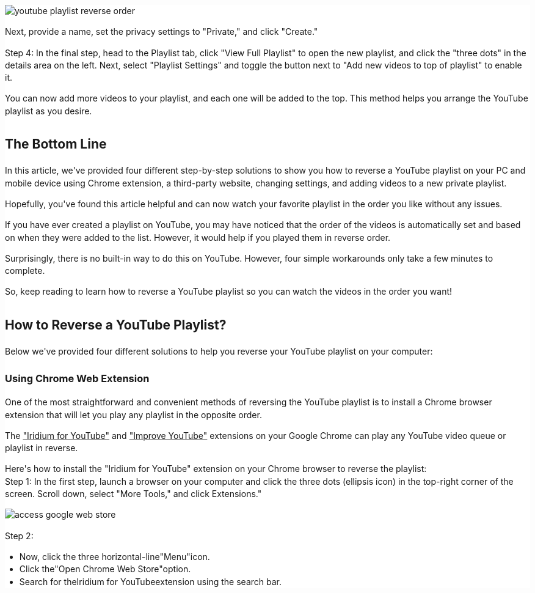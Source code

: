 ![youtube playlist reverse order](https://images.wondershare.com/filmora/article-images/adding-playlist-to-private-playlist-to-reverse-order.png)

Next, provide a name, set the privacy settings to "Private," and click "Create."

Step 4: In the final step, head to the Playlist tab, click "View Full Playlist" to open the new playlist, and click the "three dots" in the details area on the left. Next, select "Playlist Settings" and toggle the button next to "Add new videos to top of playlist" to enable it.

You can now add more videos to your playlist, and each one will be added to the top. This method helps you arrange the YouTube playlist as you desire.

## The Bottom Line

In this article, we've provided four different step-by-step solutions to show you how to reverse a YouTube playlist on your PC and mobile device using Chrome extension, a third-party website, changing settings, and adding videos to a new private playlist.

Hopefully, you've found this article helpful and can now watch your favorite playlist in the order you like without any issues.

If you have ever created a playlist on YouTube, you may have noticed that the order of the videos is automatically set and based on when they were added to the list. However, it would help if you played them in reverse order.

Surprisingly, there is no built-in way to do this on YouTube. However, four simple workarounds only take a few minutes to complete.

So, keep reading to learn how to reverse a YouTube playlist so you can watch the videos in the order you want!

## How to Reverse a YouTube Playlist?

Below we've provided four different solutions to help you reverse your YouTube playlist on your computer:

### Using Chrome Web Extension

One of the most straightforward and convenient methods of reversing the YouTube playlist is to install a Chrome browser extension that will let you play any playlist in the opposite order.

The ["Iridium for YouTube"](https://chrome.google.com/webstore/detail/iridium-for-youtube/gbjmgndncjkjfcnpfhgidhbgokofegbl?hl=en) and ["Improve YouTube"](https://chrome.google.com/webstore/detail/improve-youtube-video-you/bnomihfieiccainjcjblhegjgglakjdd?hl=en) extensions on your Google Chrome can play any YouTube video queue or playlist in reverse.

Here's how to install the "Iridium for YouTube" extension on your Chrome browser to reverse the playlist:  
Step 1: In the first step, launch a browser on your computer and click the three dots (ellipsis icon) in the top-right corner of the screen. Scroll down, select "More Tools," and click Extensions."

![access google web store](https://images.wondershare.com/filmora/article-images/accessing-google-web-store.png)

Step 2:

* Now, click the three horizontal-line"Menu"icon.
* Click the"Open Chrome Web Store"option.
* Search for theIridium for YouTubeextension using the search bar.
